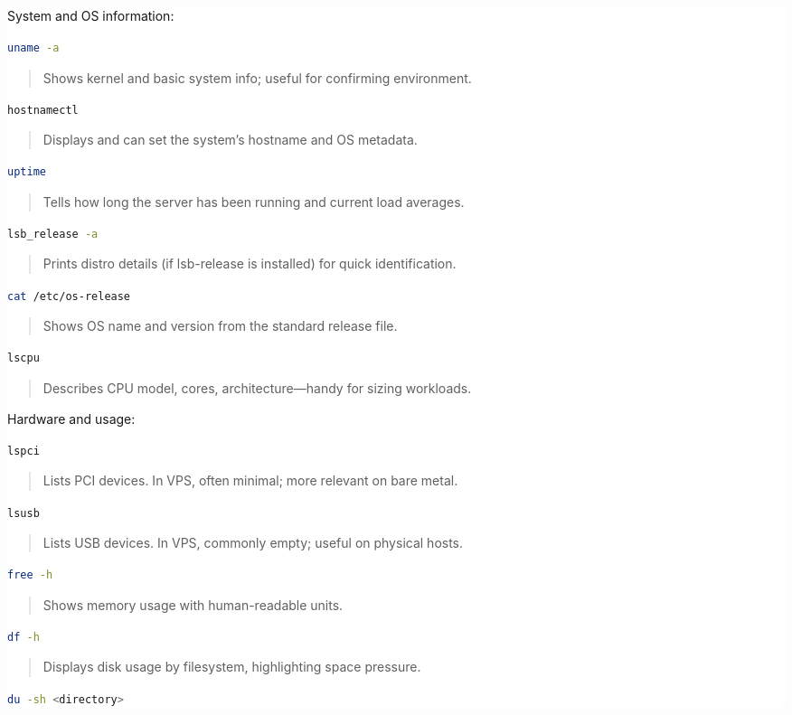 System and OS information:

```bash
uname -a
```

> Shows kernel and basic system info; useful for confirming environment.

```bash
hostnamectl
```

> Displays and can set the system’s hostname and OS metadata.

```bash
uptime
```

> Tells how long the server has been running and current load averages.

```bash
lsb_release -a
```

> Prints distro details (if lsb-release is installed) for quick identification.

```bash
cat /etc/os-release
```

> Shows OS name and version from the standard release file.

```bash
lscpu
```

> Describes CPU model, cores, architecture—handy for sizing workloads.

Hardware and usage:

```bash
lspci
```

> Lists PCI devices. In VPS, often minimal; more relevant on bare metal.

```bash
lsusb
```

> Lists USB devices. In VPS, commonly empty; useful on physical hosts.

```bash
free -h
```

> Shows memory usage with human-readable units.

```bash
df -h
```

> Displays disk usage by filesystem, highlighting space pressure.

```bash
du -sh <directory>
```
